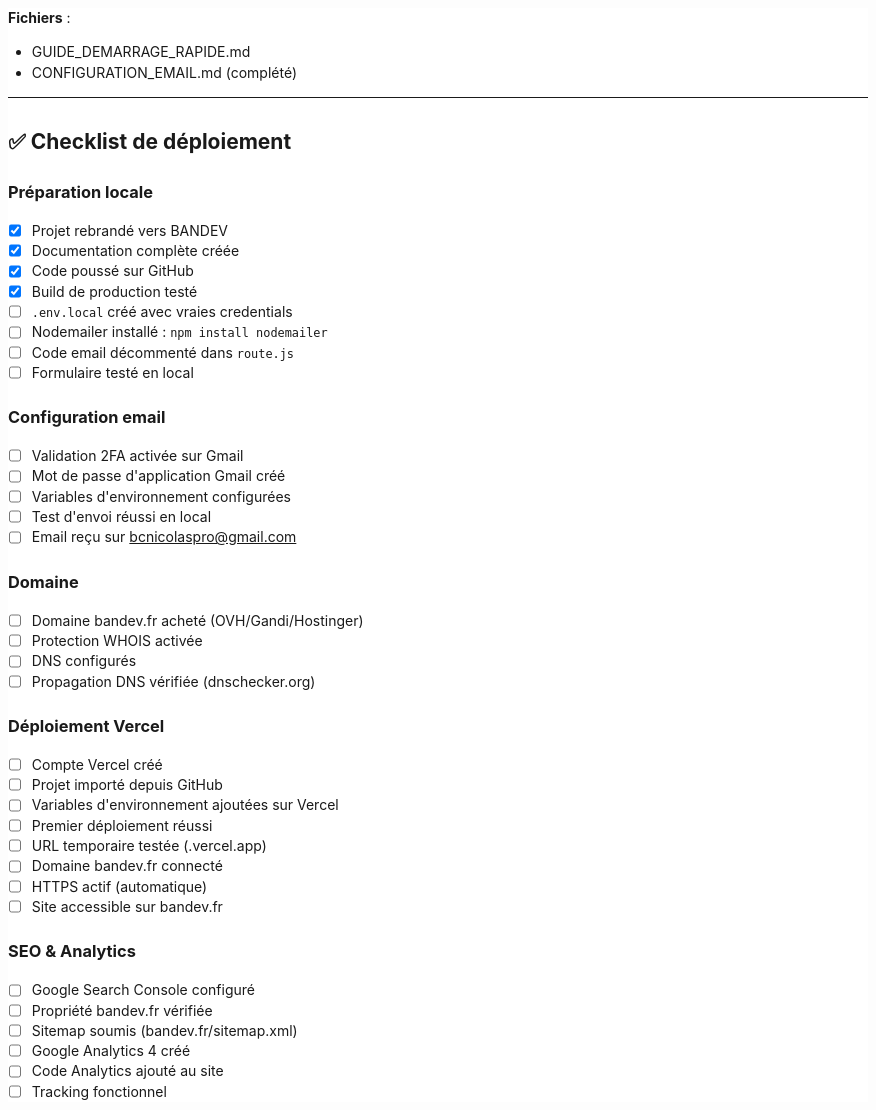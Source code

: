 **Fichiers** :
- GUIDE_DEMARRAGE_RAPIDE.md
- CONFIGURATION_EMAIL.md (complété)

---

## ✅ Checklist de déploiement

### Préparation locale

- [x] Projet rebrandé vers BANDEV
- [x] Documentation complète créée
- [x] Code poussé sur GitHub
- [x] Build de production testé
- [ ] `.env.local` créé avec vraies credentials
- [ ] Nodemailer installé : `npm install nodemailer`
- [ ] Code email décommenté dans `route.js`
- [ ] Formulaire testé en local

### Configuration email

- [ ] Validation 2FA activée sur Gmail
- [ ] Mot de passe d'application Gmail créé
- [ ] Variables d'environnement configurées
- [ ] Test d'envoi réussi en local
- [ ] Email reçu sur bcnicolaspro@gmail.com

### Domaine

- [ ] Domaine bandev.fr acheté (OVH/Gandi/Hostinger)
- [ ] Protection WHOIS activée
- [ ] DNS configurés
- [ ] Propagation DNS vérifiée (dnschecker.org)

### Déploiement Vercel

- [ ] Compte Vercel créé
- [ ] Projet importé depuis GitHub
- [ ] Variables d'environnement ajoutées sur Vercel
- [ ] Premier déploiement réussi
- [ ] URL temporaire testée (.vercel.app)
- [ ] Domaine bandev.fr connecté
- [ ] HTTPS actif (automatique)
- [ ] Site accessible sur bandev.fr

### SEO & Analytics

- [ ] Google Search Console configuré
- [ ] Propriété bandev.fr vérifiée
- [ ] Sitemap soumis (bandev.fr/sitemap.xml)
- [ ] Google Analytics 4 créé
- [ ] Code Analytics ajouté au site
- [ ] Tracking fonctionnel
